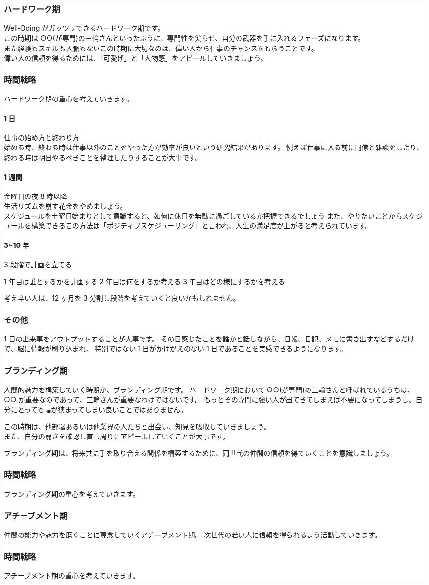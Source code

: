 ### ハードワーク期

Well-Doing がガッツリできるハードワーク期です。  
この時期は ○○(が専門)の三輪さんといったふうに、専門性を尖らせ、自分の武器を手に入れるフェーズになります。  
また経験もスキルも人脈もないこの時期に大切なのは、偉い人から仕事のチャンスをもらうことです。  
偉い人の信頼を得るためには、「可愛げ」と「大物感」をアピールしていきましょう。

### 時間戦略

ハードワーク期の重心を考えていきます。

#### 1 日

仕事の始め方と終わり方  
始める時、終わる時は仕事以外のことをやった方が効率が良いという研究結果があります。
例えば仕事に入る前に同僚と雑談をしたり、終わる時は明日やるべきことを整理したりすることが大事です。

#### 1 週間

金曜日の夜 8 時以降  
生活リズムを崩す花金をやめましょう。  
スケジュールを土曜日始まりとして意識すると、如何に休日を無駄に過ごしているか把握できるでしょう
また、やりたいことからスケジュールを構築できるこの方法は「ポジティブスケジューリング」と言われ、人生の満足度が上がると考えられています。

#### 3~10 年

3 段階で計画を立てる

1 年目は誰とするかを計画する
2 年目は何をするか考える
3 年目はどの様にするかを考える

考え辛い人は、12 ヶ月を 3 分割し段階を考えていくと良いかもしれません。

### その他

1 日の出来事をアウトプットすることが大事です。
その日感じたことを誰かと話しながら、日報、日記、メモに書き出すなどするだけで、脳に情報が刷り込まれ、
特別ではない 1 日がかけがえのない 1 日であることを実感できるようになります。

### ブランディング期

人間的魅力を構築していく時期が、ブランディング期です。
ハードワーク期において ○○(が専門)の三輪さんと呼ばれているうちは、○○ が重要なのであって、三輪さんが重要なわけではないです。
もっとその専門に強い人が出てきてしまえば不要になってしまうし、自分にとっても幅が狭まってしまい良いことではありません。

この時期は、他部署あるいは他業界の人たちと出会い、知見を吸収していきましょう。  
また、自分の弱さを確認し直し周りにアピールしていくことが大事です。

ブランディング期は、将来共に手を取り合える関係を構築するために、同世代の仲間の信頼を得ていくことを意識しましょう。

### 時間戦略

ブランディング期の重心を考えていきます。

### アチーブメント期

仲間の能力や魅力を磨くことに専念していくアチーブメント期。
次世代の若い人に信頼を得られるよう活動していきます。

### 時間戦略

アチーブメント期の重心を考えていきます。

##
